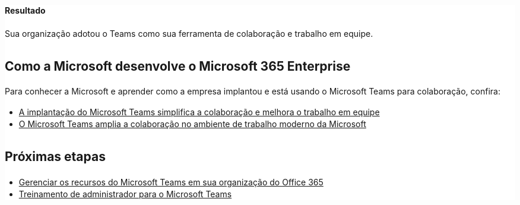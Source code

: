 #### <a name="result"></a>Resultado

Sua organização adotou o Teams como sua ferramenta de colaboração e trabalho em equipe.

## <a name="how-microsoft-does-microsoft-365-enterprise"></a>Como a Microsoft desenvolve o Microsoft 365 Enterprise

Para conhecer a Microsoft e aprender como a empresa implantou e está usando o Microsoft Teams para colaboração, confira:

- [A implantação do Microsoft Teams simplifica a colaboração e melhora o trabalho em equipe](https://www.microsoft.com/itshowcase/Article/Content/1013/Deploying-Microsoft-Teams-streamlines-collaboration-and-improves-teamwork)
- [O Microsoft Teams amplia a colaboração no ambiente de trabalho moderno da Microsoft](https://www.microsoft.com/itshowcase/Article/Content/1012/Microsoft-Teams-increases-collaboration-in-the-modern-workplace-at-Microsoft)

## <a name="next-steps"></a>Próximas etapas

- [Gerenciar os recursos do Microsoft Teams em sua organização do Office 365](https://docs.microsoft.com/microsoftteams/enable-features-office-365)
- [Treinamento de administrador para o Microsoft Teams](https://docs.microsoft.com/microsoftteams/itadmin-readiness)
